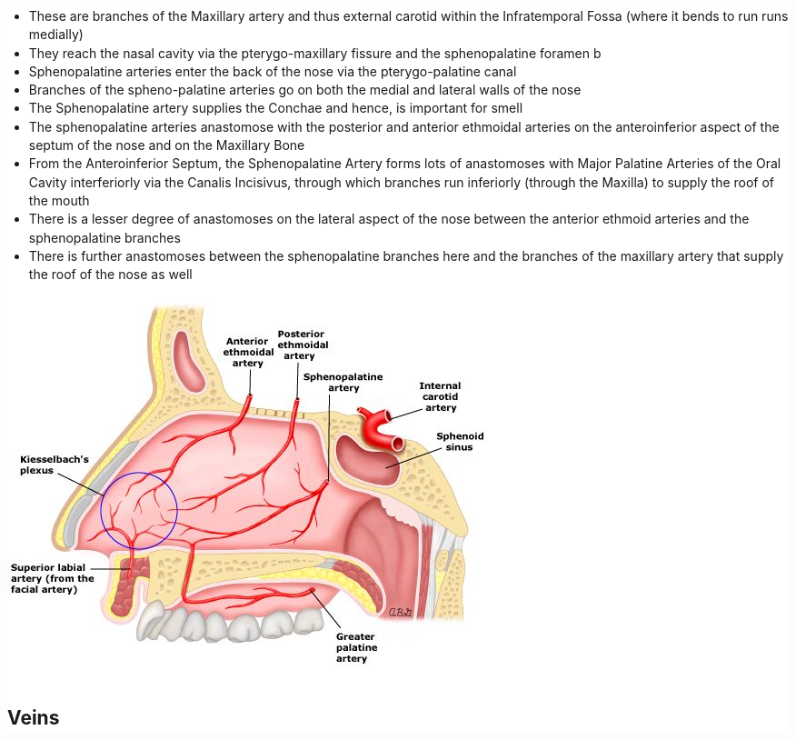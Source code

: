 - These are branches of the Maxillary artery and thus external carotid within the Infratemporal Fossa (where it bends to run runs medially)
- They reach the nasal cavity via the pterygo-maxillary fissure and the sphenopalatine foramen b
- Sphenopalatine arteries enter the back of the nose via the pterygo-palatine canal
- Branches of the spheno-palatine arteries go on both the medial and lateral walls of the nose
- The Sphenopalatine artery supplies the Conchae and hence, is important for smell
- The sphenopalatine arteries anastomose with the posterior and anterior ethmoidal arteries on the anteroinferior aspect of the septum of the nose and on the Maxillary Bone
- From the Anteroinferior Septum, the Sphenopalatine Artery forms lots of anastomoses with Major Palatine Arteries of the Oral Cavity interferiorly via the Canalis Incisivus, through which branches run inferiorly (through the Maxilla) to supply the roof of the mouth
- There is a lesser degree of anastomoses on the lateral aspect of the nose between the anterior ethmoid arteries and the sphenopalatine branches
- There is further anastomoses between the sphenopalatine branches here and the branches of the maxillary artery that supply the roof of the nose as well

![1f6cfea65c5101814fd04aa5ec346e5d.jpg](%5B015%5D%20The%20Nose%20and%20Paranasal%20Air%20Sinuses%2079746adb3caf4bfc9df8b4cd90b6db6a/1f6cfea65c5101814fd04aa5ec346e5d.jpg)

## Veins
